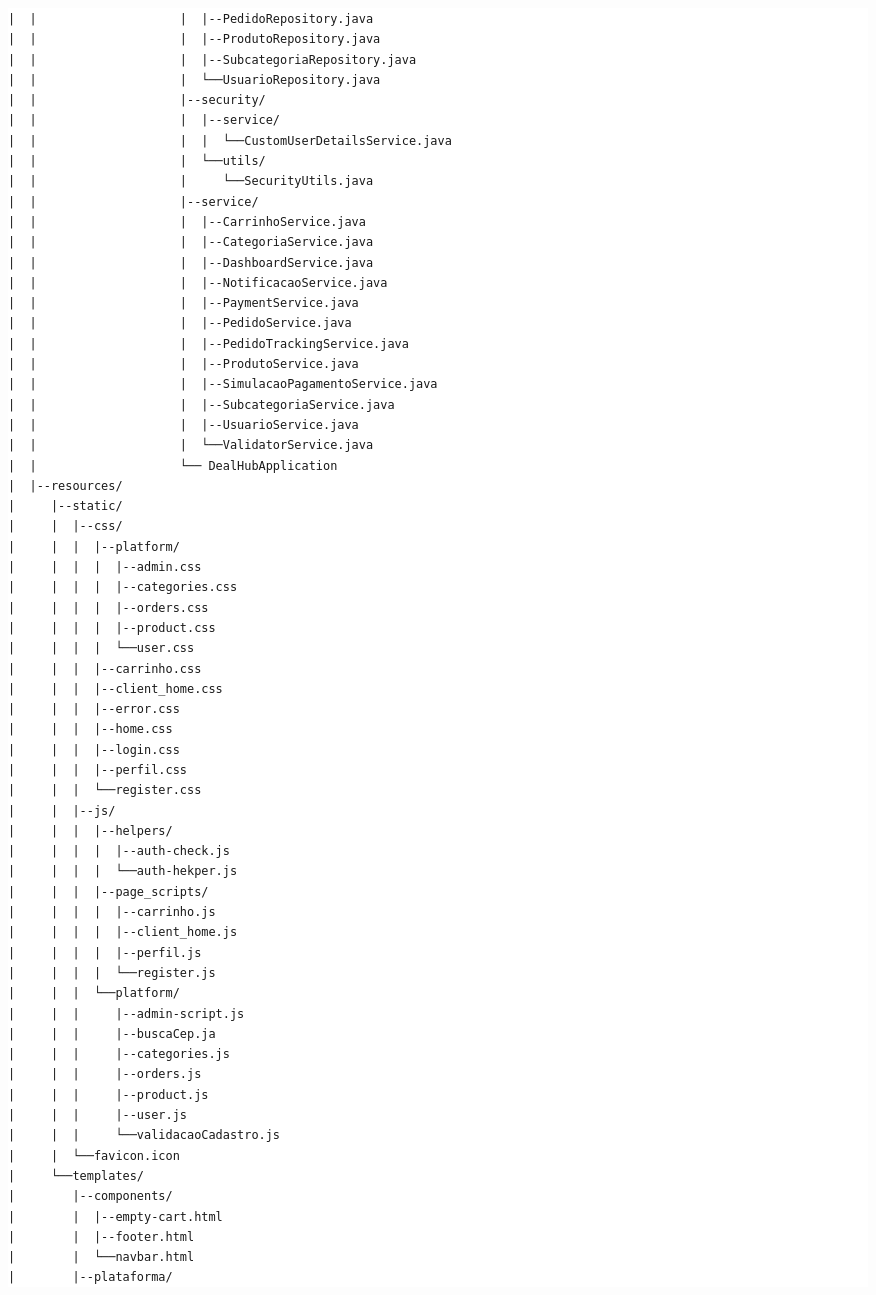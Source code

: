 ```powershel
|  |                    |  |--PedidoRepository.java
|  |                    |  |--ProdutoRepository.java
|  |                    |  |--SubcategoriaRepository.java
|  |                    |  └──UsuarioRepository.java
|  |                    |--security/
|  |                    |  |--service/
|  |                    |  |  └──CustomUserDetailsService.java
|  |                    |  └──utils/
|  |                    |     └──SecurityUtils.java
|  |                    |--service/
|  |                    |  |--CarrinhoService.java
|  |                    |  |--CategoriaService.java
|  |                    |  |--DashboardService.java
|  |                    |  |--NotificacaoService.java
|  |                    |  |--PaymentService.java
|  |                    |  |--PedidoService.java
|  |                    |  |--PedidoTrackingService.java
|  |                    |  |--ProdutoService.java
|  |                    |  |--SimulacaoPagamentoService.java
|  |                    |  |--SubcategoriaService.java
|  |                    |  |--UsuarioService.java
|  |                    |  └──ValidatorService.java
|  |                    └── DealHubApplication
|  |--resources/
|     |--static/
|     |  |--css/
|     |  |  |--platform/
|     |  |  |  |--admin.css
|     |  |  |  |--categories.css
|     |  |  |  |--orders.css
|     |  |  |  |--product.css
|     |  |  |  └──user.css
|     |  |  |--carrinho.css
|     |  |  |--client_home.css
|     |  |  |--error.css
|     |  |  |--home.css
|     |  |  |--login.css
|     |  |  |--perfil.css
|     |  |  └──register.css
|     |  |--js/
|     |  |  |--helpers/
|     |  |  |  |--auth-check.js
|     |  |  |  └──auth-hekper.js
|     |  |  |--page_scripts/
|     |  |  |  |--carrinho.js
|     |  |  |  |--client_home.js
|     |  |  |  |--perfil.js
|     |  |  |  └──register.js
|     |  |  └──platform/
|     |  |     |--admin-script.js
|     |  |     |--buscaCep.ja
|     |  |     |--categories.js
|     |  |     |--orders.js
|     |  |     |--product.js
|     |  |     |--user.js
|     |  |     └──validacaoCadastro.js
|     |  └──favicon.icon
|     └──templates/
|        |--components/
|        |  |--empty-cart.html
|        |  |--footer.html
|        |  └──navbar.html
|        |--plataforma/
```